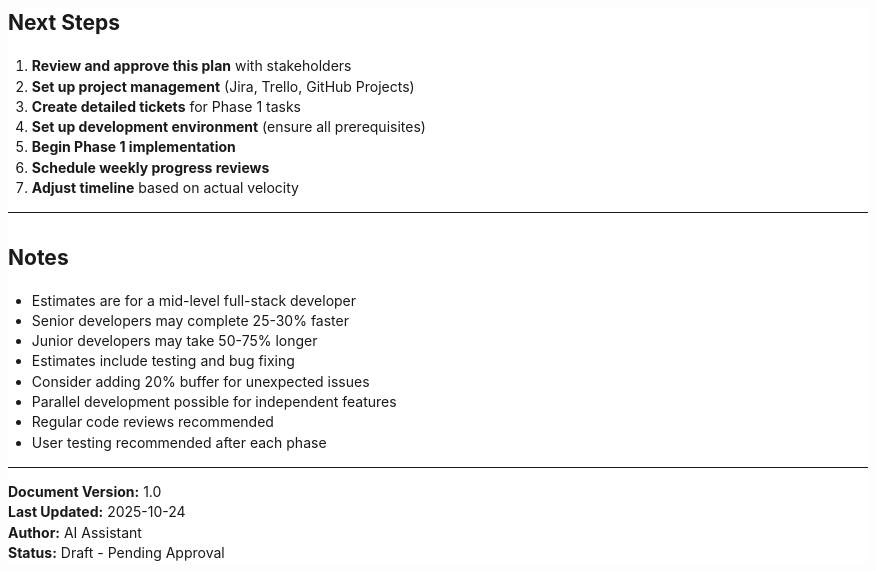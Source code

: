 ## Next Steps

1. **Review and approve this plan** with stakeholders
2. **Set up project management** (Jira, Trello, GitHub Projects)
3. **Create detailed tickets** for Phase 1 tasks
4. **Set up development environment** (ensure all prerequisites)
5. **Begin Phase 1 implementation**
6. **Schedule weekly progress reviews**
7. **Adjust timeline** based on actual velocity

---

## Notes

- Estimates are for a mid-level full-stack developer
- Senior developers may complete 25-30% faster
- Junior developers may take 50-75% longer
- Estimates include testing and bug fixing
- Consider adding 20% buffer for unexpected issues
- Parallel development possible for independent features
- Regular code reviews recommended
- User testing recommended after each phase

---

**Document Version:** 1.0  
**Last Updated:** 2025-10-24  
**Author:** AI Assistant  
**Status:** Draft - Pending Approval

